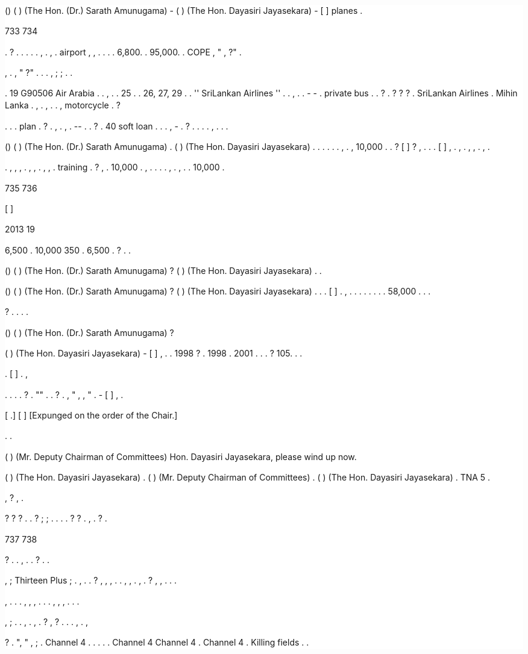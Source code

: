 () ( ) (The Hon. (Dr.) Sarath Amunugama) - ( ) (The Hon. Dayasiri Jayasekara) - [ ] planes .

733 734

. ? . . . . . , . , . airport , , . . . . 6,800. . 95,000. . COPE , " , ?" .

, . , " ?" . . . , ; ; . .

. 19 G90506 Air Arabia . . , . . 25 . . 26, 27, 29 . . '' SriLankan Airlines '' . . , . . - - . private bus . . ? . ? ? ? . SriLankan Airlines . Mihin Lanka . , . , . . , motorcycle . ?

. . . plan . ? . , . , . -- . . ? . 40 soft loan . . . , - . ? . . . . , . . .

() ( ) (The Hon. (Dr.) Sarath Amunugama) . ( ) (The Hon. Dayasiri Jayasekara) . . . . . . , . , 10,000 . . ? [ ] ? , . . . [ ] , . , . , , . , .

. , , , . , , . , , . training . ? , . 10,000 . , . . . . , . , . . 10,000 .

735 736

[ ]

2013 19

6,500 . 10,000 350 . 6,500 . ? . .

() ( ) (The Hon. (Dr.) Sarath Amunugama) ? ( ) (The Hon. Dayasiri Jayasekara) . .

() ( ) (The Hon. (Dr.) Sarath Amunugama) ? ( ) (The Hon. Dayasiri Jayasekara) . . . [ ] . , . . . . . . . . 58,000 . . .

? . . . .

() ( ) (The Hon. (Dr.) Sarath Amunugama) ?

( ) (The Hon. Dayasiri Jayasekara) - [ ] , . . 1998 ? . 1998 . 2001 . . . ? 105. . .

. [ ] . ,

. . . . ? . "" . . ? . , " , , " . - [ ] , .

[ .] [ ] [Expunged on the order of the Chair.]

. .

( ) (Mr. Deputy Chairman of Committees) Hon. Dayasiri Jayasekara, please wind up now.

( ) (The Hon. Dayasiri Jayasekara) . ( ) (Mr. Deputy Chairman of Committees) . ( ) (The Hon. Dayasiri Jayasekara) . TNA 5 .

, ? , .

? ? ? . . ? ; ; . . . . ? ? . , . ? .

737 738

? . . , . . ? . .

, ; Thirteen Plus ; . , . . ? , , , . . , , . , . ? , , . . .

, . . . , , , . . . , , , . . .

, ; . . , . , . ? , ? . . . , . ,

? . ", " , ; . Channel 4 . . . . . Channel 4 Channel 4 . Channel 4 . Killing fields . .
